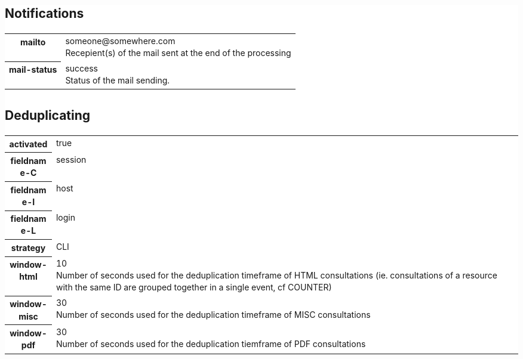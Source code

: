## Notifications

<table>
<tbody>
  <tr>
    <th>mailto</th>
    <td>someone@somewhere.com
      <div class="comment">Recepient(s) of the mail sent at the end of the processing</div>
    </td>
  </tr><tr>
    <th>mail-status</th>
    <td>success
      <div class="comment">Status of the mail sending.</div>
    </td>
  </tr>
</tbody>
</table>

## Deduplicating

<table>
<tbody>
  <tr>
    <th>activated</th>
    <td>true</td>
  </tr><tr>
    <th>fieldname-C</th>
    <td>session</td>
  </tr><tr>
    <th>fieldname-I</th>
    <td>host</td>
  </tr><tr>
    <th>fieldname-L</th>
    <td>login</td>
  </tr><tr>
    <th>strategy</th>
    <td>CLI</td>
  </tr><tr>
    <th>window-html</th>
    <td>10
      <div class="comment">
Number of seconds used for the deduplication timeframe of HTML consultations (ie. consultations of a resource with the same ID are grouped together in a single event, cf COUNTER)
      </div>
    </td>
  </tr><tr>
    <th>window-misc</th>
    <td>30
    <div class="comment">Number of seconds used for the deduplication timeframe of MISC consultations</div>
   </td>
  </tr><tr>
    <th>window-pdf</th>
    <td>30
    <div class="comment">Number of seconds used for the deduplication tiemframe of PDF consultations</div>
    </td>
  </tr>
</tbody>
</table>
